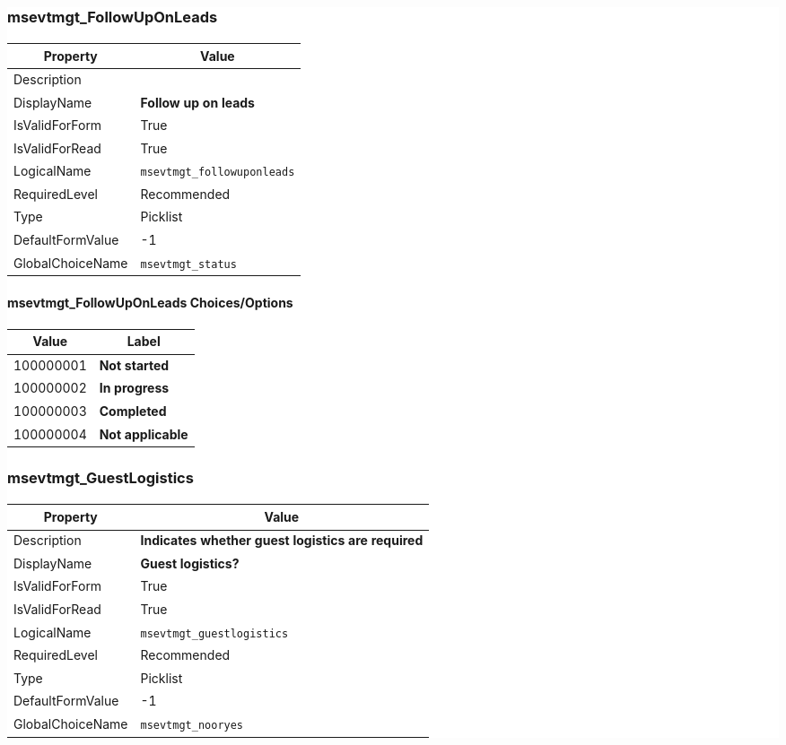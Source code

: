 ### <a name="BKMK_msevtmgt_FollowUpOnLeads"></a> msevtmgt_FollowUpOnLeads

|Property|Value|
|---|---|
|Description||
|DisplayName|**Follow up on leads**|
|IsValidForForm|True|
|IsValidForRead|True|
|LogicalName|`msevtmgt_followuponleads`|
|RequiredLevel|Recommended|
|Type|Picklist|
|DefaultFormValue|-1|
|GlobalChoiceName|`msevtmgt_status`|

#### msevtmgt_FollowUpOnLeads Choices/Options

|Value|Label|
|---|---|
|100000001|**Not started**|
|100000002|**In progress**|
|100000003|**Completed**|
|100000004|**Not applicable**|

### <a name="BKMK_msevtmgt_GuestLogistics"></a> msevtmgt_GuestLogistics

|Property|Value|
|---|---|
|Description|**Indicates whether guest logistics are required**|
|DisplayName|**Guest logistics?**|
|IsValidForForm|True|
|IsValidForRead|True|
|LogicalName|`msevtmgt_guestlogistics`|
|RequiredLevel|Recommended|
|Type|Picklist|
|DefaultFormValue|-1|
|GlobalChoiceName|`msevtmgt_nooryes`|
